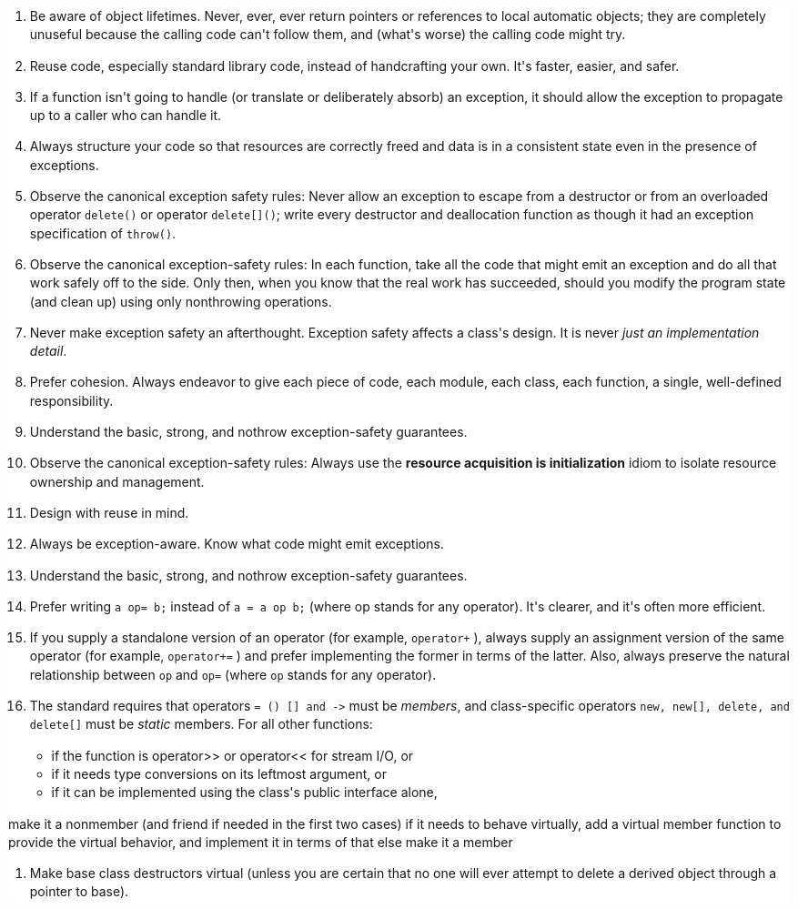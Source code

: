 1. Be aware of object lifetimes. Never, ever, ever return pointers or references to local automatic objects; they are completely unuseful because the calling code can't follow them, and (what's worse) the calling code might try.

1. Reuse code, especially standard library code, instead of handcrafting your own. It's faster, easier, and safer.

1. If a function isn't going to handle (or translate or deliberately absorb) an exception, it should allow the exception to propagate up to a caller who can handle it.

1. Always structure your code so that resources are correctly freed and data is in a consistent state even in the presence of exceptions.

1. Observe the canonical exception safety rules: Never allow an exception to escape from a destructor or from an overloaded operator `delete()` or operator `delete[]()`; write every destructor and deallocation function as though it had an exception specification of `throw()`.

1. Observe the canonical exception-safety rules: In each function, take all the code that might emit an exception and do all that work safely off to the side. Only then, when you know that the real work has succeeded, should you modify the program state (and clean up) using only nonthrowing operations.

1.  Never make exception safety an afterthought. Exception safety affects a class's design. It is never _just an implementation detail_.

1.  Prefer cohesion. Always endeavor to give each piece of code, each module, each class, each function, a single, well-defined responsibility.

1.  Understand the basic, strong, and nothrow exception-safety guarantees.

1.  Observe the canonical exception-safety rules: Always use the **resource acquisition is initialization** idiom to isolate resource ownership and management.

1.  Design with reuse in mind.

1.  Always be exception-aware. Know what code might emit exceptions.

1.  Understand the basic, strong, and nothrow exception-safety guarantees.

1. Prefer writing `a op= b;`  instead of `a = a op b;` (where op stands for any operator). It's clearer, and it's often more efficient.

1. If you supply a standalone version of an operator (for example, `operator+` ), always supply an assignment version of the same operator (for example, `operator+=` ) and prefer implementing the former in terms of the latter. Also, always preserve the natural relationship between `op` and `op=` (where `op` stands for any operator).

1. The standard requires that operators `= () [] and ->` must be _members_, and class-specific operators `new, new[], delete, and delete[]` must be _static_ members. For all other functions:
    * if the function is operator>> or operator<< for stream I/O, or
    * if it needs type conversions on its leftmost argument, or
    * if it can be implemented using the class's public interface alone,

make it a nonmember (and friend if needed in the first two cases) if it needs to behave virtually, add a virtual member function to provide the virtual behavior, and implement it in terms of that else make it a member

1. Make base class destructors virtual (unless you are certain that no one will ever attempt to delete a derived object through a pointer to base).
